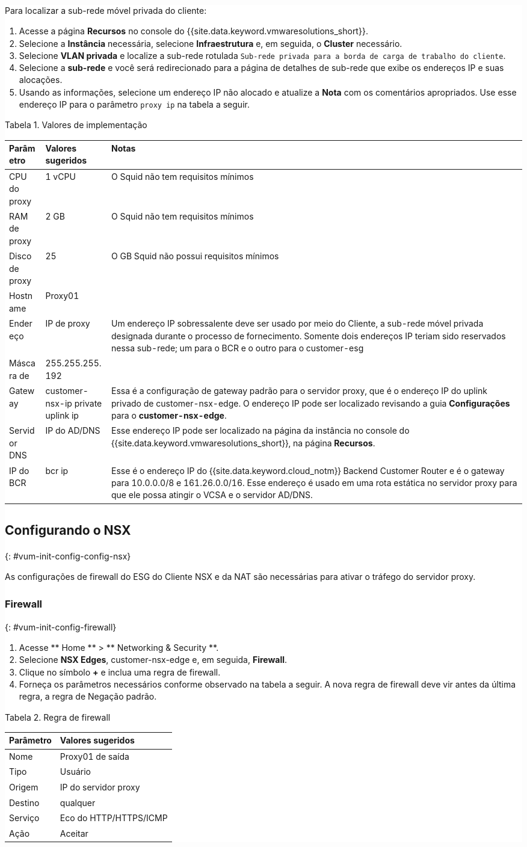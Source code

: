 Para localizar a sub-rede móvel privada do cliente:

1. Acesse a página **Recursos** no console do {{site.data.keyword.vmwaresolutions_short}}.
2. Selecione a **Instância** necessária, selecione **Infraestrutura** e, em seguida, o **Cluster** necessário.
3. Selecione **VLAN privada** e localize a sub-rede rotulada `Sub-rede privada para a borda de carga de trabalho do cliente`.
4. Selecione a **sub-rede** e você será redirecionado para a página de detalhes de sub-rede que exibe os endereços IP e suas alocações.
5. Usando as informações, selecione um endereço IP não alocado e atualize a **Nota** com os comentários apropriados. Use esse endereço IP para o parâmetro `proxy ip` na tabela a seguir.

Tabela 1. Valores de implementação

| Parâmetro | Valores sugeridos | Notas |
|:--------- |:-------------- |:------ |
| CPU do proxy | 1 vCPU | O Squid não tem requisitos mínimos |
| RAM de proxy | 2 GB | O Squid não tem requisitos mínimos |
| Disco de proxy | 25 | O GB Squid não possui requisitos mínimos |
| Hostname | Proxy01 | |
| Endereço | IP de proxy | Um endereço IP sobressalente deve ser usado por meio do Cliente, a sub-rede móvel privada designada durante o processo de fornecimento. Somente dois endereços IP teriam sido reservados nessa sub-rede; um para o BCR e o outro para o customer-esg
| Máscara de | 255.255.255.192 | |
| Gateway| customer-nsx-ip private uplink ip | Essa é a configuração de gateway padrão para o servidor proxy, que é o endereço IP do uplink privado de customer-nsx-edge. O endereço IP pode ser localizado revisando a guia **Configurações** para o **customer-nsx-edge**. |
| Servidor DNS | IP do AD/DNS | Esse endereço IP pode ser localizado na página da instância no console do {{site.data.keyword.vmwaresolutions_short}}, na página **Recursos**. |
| IP do BCR | bcr ip | Esse é o endereço IP do {{site.data.keyword.cloud_notm}} Backend Customer Router e é o gateway para 10.0.0.0/8 e 161.26.0.0/16. Esse endereço é usado em uma rota estática no servidor proxy para que ele possa atingir o VCSA e o servidor AD/DNS. |

## Configurando o NSX
{: #vum-init-config-config-nsx}

As configurações de firewall do ESG do Cliente NSX e da NAT são necessárias para ativar o tráfego do servidor proxy.

### Firewall
{: #vum-init-config-firewall}

1. Acesse  ** Home **  >  ** Networking & Security **.
2. Selecione **NSX Edges**, customer-nsx-edge e, em seguida, **Firewall**.
3. Clique no símbolo **+** e inclua uma regra de firewall.
4. Forneça os parâmetros necessários conforme observado na tabela a seguir. A nova regra de firewall deve vir antes da última regra, a regra de Negação padrão.

Tabela 2. Regra de firewall

| Parâmetro | Valores sugeridos |
|:--------- |:-------------- |
| Nome | Proxy01 de saída |
| Tipo |Usuário|
| Origem | IP do servidor proxy |
| Destino | qualquer |
| Serviço | Eco do HTTP/HTTPS/ICMP |
| Ação | Aceitar |
